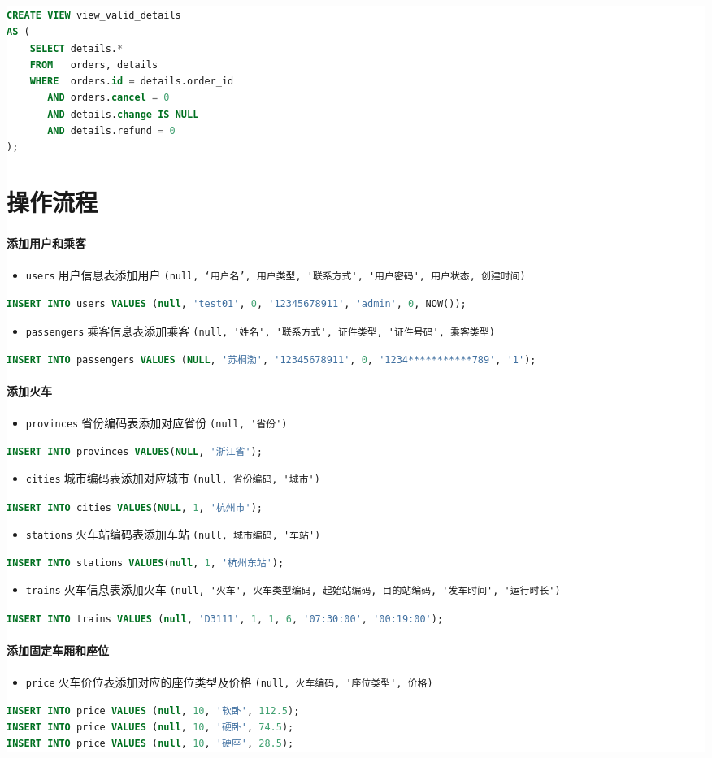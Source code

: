 ```sql
CREATE VIEW view_valid_details
AS (
	SELECT details.*
    FROM   orders, details
   	WHERE  orders.id = details.order_id
       AND orders.cancel = 0
       AND details.change IS NULL
       AND details.refund = 0
);
```



# 操作流程

#### 添加用户和乘客

- `users` 用户信息表添加用户 `(null, ‘用户名’, 用户类型, '联系方式', '用户密码', 用户状态, 创建时间)`

```sql
INSERT INTO users VALUES (null, 'test01', 0, '12345678911', 'admin', 0, NOW());
```
- `passengers` 乘客信息表添加乘客 `(null, '姓名', '联系方式', 证件类型, '证件号码', 乘客类型)`
```sql
INSERT INTO passengers VALUES (NULL, '苏桐渤', '12345678911', 0, '1234***********789', '1');
```

#### 添加火车

- `provinces` 省份编码表添加对应省份 `(null, '省份')`

```sql
INSERT INTO provinces VALUES(NULL, '浙江省');
```

- `cities` 城市编码表添加对应城市 `(null, 省份编码, '城市')`

```sql
INSERT INTO cities VALUES(NULL, 1, '杭州市'); 
```

- `stations` 火车站编码表添加车站 `(null, 城市编码, '车站')`

```sql
INSERT INTO stations VALUES(null, 1, '杭州东站');
`````

- `trains` 火车信息表添加火车 `(null, '火车', 火车类型编码, 起始站编码, 目的站编码, '发车时间', '运行时长')`

```sql
INSERT INTO trains VALUES (null, 'D3111', 1, 1, 6, '07:30:00', '00:19:00');
```

#### 添加固定车厢和座位

- `price` 火车价位表添加对应的座位类型及价格 `(null, 火车编码, '座位类型', 价格)`

```sql
INSERT INTO price VALUES (null, 10, '软卧', 112.5);
INSERT INTO price VALUES (null, 10, '硬卧', 74.5);
INSERT INTO price VALUES (null, 10, '硬座', 28.5); 
```
